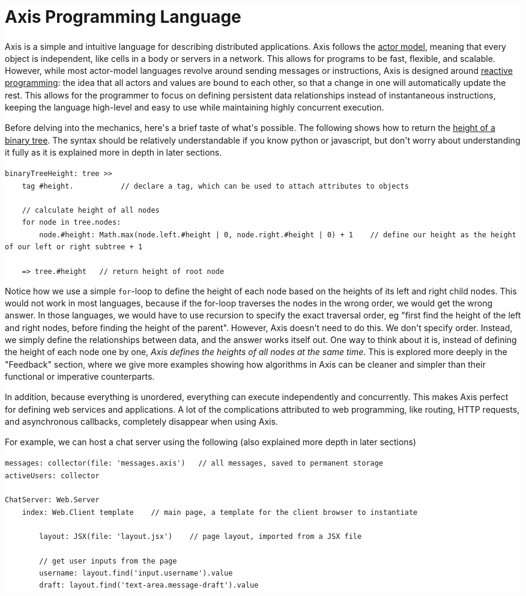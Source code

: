 Axis Programming Language
==========================

Axis is a simple and intuitive language for describing distributed applications. Axis follows the [actor model](https://en.wikipedia.org/wiki/Actor_model), meaning that every object is independent, like cells in a body or servers in a network. This allows for programs to be fast, flexible, and scalable. However, while most actor-model languages revolve around sending messages or instructions, Axis is designed around [reactive programming](https://en.wikipedia.org/wiki/Reactive_programming): the idea that all actors and values are bound to each other, so that a change in one will automatically update the rest. This allows for the programmer to focus on defining persistent data relationships instead of instantaneous instructions, keeping the language high-level and easy to use while maintaining highly concurrent execution.

Before delving into the mechanics, here's a brief taste of what's possible. The following shows how to return the [height of a binary tree](https://stackoverflow.com/a/2603707/1852456). The syntax should be relatively understandable if you know python or javascript, but don't worry about understanding it fully as it is explained more in depth in later sections.

	binaryTreeHeight: tree >>
		tag #height.           // declare a tag, which can be used to attach attributes to objects

		// calculate height of all nodes
		for node in tree.nodes:
			node.#height: Math.max(node.left.#height | 0, node.right.#height | 0) + 1    // define our height as the height of our left or right subtree + 1

		=> tree.#height   // return height of root node

Notice how we use a simple `for`-loop to define the height of each node based on the heights of its left and right child nodes. This would not work in most languages, because if the for-loop traverses the nodes in the wrong order, we would get the wrong answer. In those languages, we would have to use recursion to specify the exact traversal order, eg "first find the height of the left and right nodes, before finding the height of the parent". However, Axis doesn't need to do this. We don't specify order. Instead, we simply define the relationships between data, and the answer works itself out. One way to think about it is, instead of defining the height of each node one by one, _Axis defines the heights of all nodes at the same time_. This is explored more deeply in the "Feedback" section, where we give more examples showing how algorithms in Axis can be cleaner and simpler than their functional or imperative counterparts.

In addition, because everything is unordered, everything can execute independently and concurrently. This makes Axis perfect for defining web services and applications. A lot of the complications attributed to web programming, like routing, HTTP requests, and asynchronous callbacks, completely disappear when using Axis.

For example, we can host a chat server using the following (also explained more depth in later sections)

	messages: collector(file: 'messages.axis')   // all messages, saved to permanent storage
	activeUsers: collector

	ChatServer: Web.Server
		index: Web.Client template    // main page, a template for the client browser to instantiate

			layout: JSX(file: 'layout.jsx')    // page layout, imported from a JSX file

			// get user inputs from the page
			username: layout.find('input.username').value
			draft: layout.find('text-area.message-draft').value
			